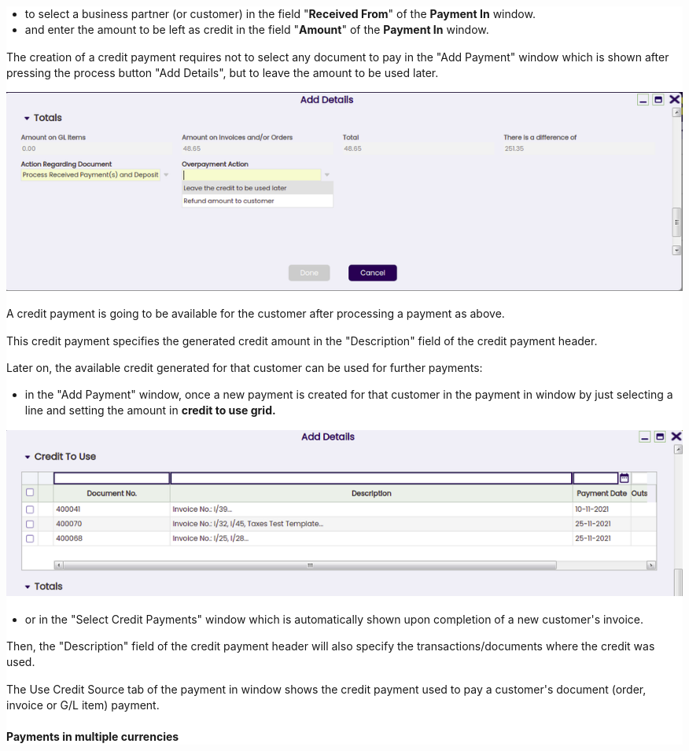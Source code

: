 - to select a business partner (or customer) in the field "**Received From**" of the **Payment In** window.
- and enter the amount to be left as credit in the field "**Amount**" of the **Payment In** window.

The creation of a credit payment requires not to select any document to pay in the "Add Payment" window which is shown after pressing the process button "Add Details", but to leave the amount to be used later.

![](../../../../../assets/drive/1SK4SF6ntwYbSpP5JZMwZNObD5ceJ1I1q.png)

A credit payment is going to be available for the customer after processing a payment as above.

This credit payment specifies the generated credit amount in the "Description" field of the credit payment header.

Later on, the available credit generated for that customer can be used for further payments:

- in the "Add Payment" window, once a new payment is created for that customer in the payment in window by just selecting a line and setting the amount in **credit to use grid.**

![](../../../../../assets/drive/15yfpM_16EYf7RNcNfI5IJTHrg8Xd-1lx.png)

- or in the "Select Credit Payments" window which is automatically shown upon completion of a new customer's invoice.

Then, the "Description" field of the credit payment header will also specify the transactions/documents where the credit was used.

The Use Credit Source tab of the payment in window shows the credit payment used to pay a customer's document (order, invoice or G/L item) payment.

#### Payments in multiple currencies
